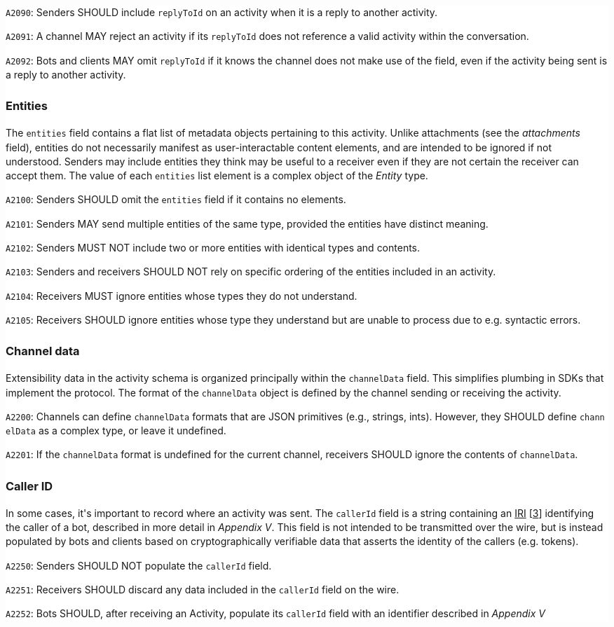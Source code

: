 `A2090`: Senders SHOULD include `replyToId` on an activity when it is a reply to another activity.

`A2091`: A channel MAY reject an activity if its `replyToId` does not reference a valid activity within the conversation.

`A2092`: Bots and clients MAY omit `replyToId` if it knows the channel does not make use of the field, even if the activity being sent is a reply to another activity.

### Entities

The `entities` field contains a flat list of metadata objects pertaining to this activity. Unlike attachments (see the *attachments* field), entities do not necessarily manifest as user-interactable content elements, and are intended to be ignored if not understood. Senders may include entities they think may be useful to a receiver even if they are not certain the receiver can accept them. The value of each `entities` list element is a complex object of the *Entity* type.

`A2100`: Senders SHOULD omit the `entities` field if it contains no elements.

`A2101`: Senders MAY send multiple entities of the same type, provided the entities have distinct meaning.

`A2102`: Senders MUST NOT include two or more entities with identical types and contents.

`A2103`: Senders and receivers SHOULD NOT rely on specific ordering of the entities included in an activity.

`A2104`: Receivers MUST ignore entities whose types they do not understand.

`A2105`: Receivers SHOULD ignore entities whose type they understand but are unable to process due to e.g. syntactic errors.

### Channel data

Extensibility data in the activity schema is organized principally within the `channelData` field. This simplifies plumbing in SDKs that implement the protocol. The format of the `channelData` object is defined by the channel sending or receiving the activity.

`A2200`: Channels can define `channelData` formats that are JSON primitives (e.g., strings, ints). However, they SHOULD define `channelData` as a complex type, or leave it undefined.

`A2201`: If the `channelData` format is undefined for the current channel, receivers SHOULD ignore the contents of `channelData`.

### Caller ID

In some cases, it's important to record where an activity was sent. The `callerId` field is a string containing an [IRI](https://tools.ietf.org/html/rfc3987) [[3](https://github.com/microsoft/Agents/blob/main/specs/activity/protocol-activity.md#referencess)] identifying the caller of a bot, described in more detail in *Appendix V*. This field is not intended to be transmitted over the wire, but is instead populated by bots and clients based on cryptographically verifiable data that asserts the identity of the callers (e.g. tokens).

`A2250`: Senders SHOULD NOT populate the `callerId` field.

`A2251`: Receivers SHOULD discard any data included in the `callerId` field on the wire.

`A2252`: Bots SHOULD, after receiving an Activity, populate its `callerId` field with an identifier described in *Appendix V*
